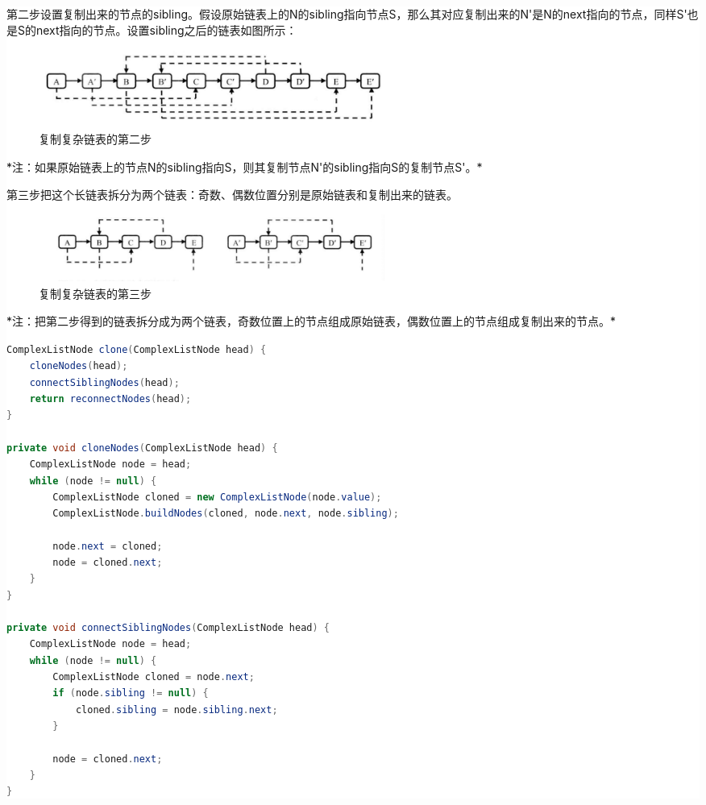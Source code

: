 第二步设置复制出来的节点的sibling。假设原始链表上的N的sibling指向节点S，那么其对应复制出来的N'是N的next指向的节点，同样S'也是S的next指向的节点。设置sibling之后的链表如图所示：

<figure style="width: 50%" class="align-center">
    <img src="/assets/images/leetcode/ci_list_node_35_2.png" />
    <figcaption>复制复杂链表的第二步</figcaption>
</figure>  
*注：如果原始链表上的节点N的sibling指向S，则其复制节点N'的sibling指向S的复制节点S'。*

第三步把这个长链表拆分为两个链表：奇数、偶数位置分别是原始链表和复制出来的链表。  

<figure style="width: 50%" class="align-center">
    <img src="/assets/images/leetcode/ci_list_node_35_3.png" />
    <figcaption>复制复杂链表的第三步</figcaption>
</figure>  
*注：把第二步得到的链表拆分成为两个链表，奇数位置上的节点组成原始链表，偶数位置上的节点组成复制出来的节点。*

```java
ComplexListNode clone(ComplexListNode head) {
    cloneNodes(head);
    connectSiblingNodes(head);
    return reconnectNodes(head);
}

private void cloneNodes(ComplexListNode head) {
    ComplexListNode node = head;
    while (node != null) {
        ComplexListNode cloned = new ComplexListNode(node.value);
        ComplexListNode.buildNodes(cloned, node.next, node.sibling);

        node.next = cloned;
        node = cloned.next;
    }
}

private void connectSiblingNodes(ComplexListNode head) {
    ComplexListNode node = head;
    while (node != null) {
        ComplexListNode cloned = node.next;
        if (node.sibling != null) {
            cloned.sibling = node.sibling.next;
        }

        node = cloned.next;
    }
}
```